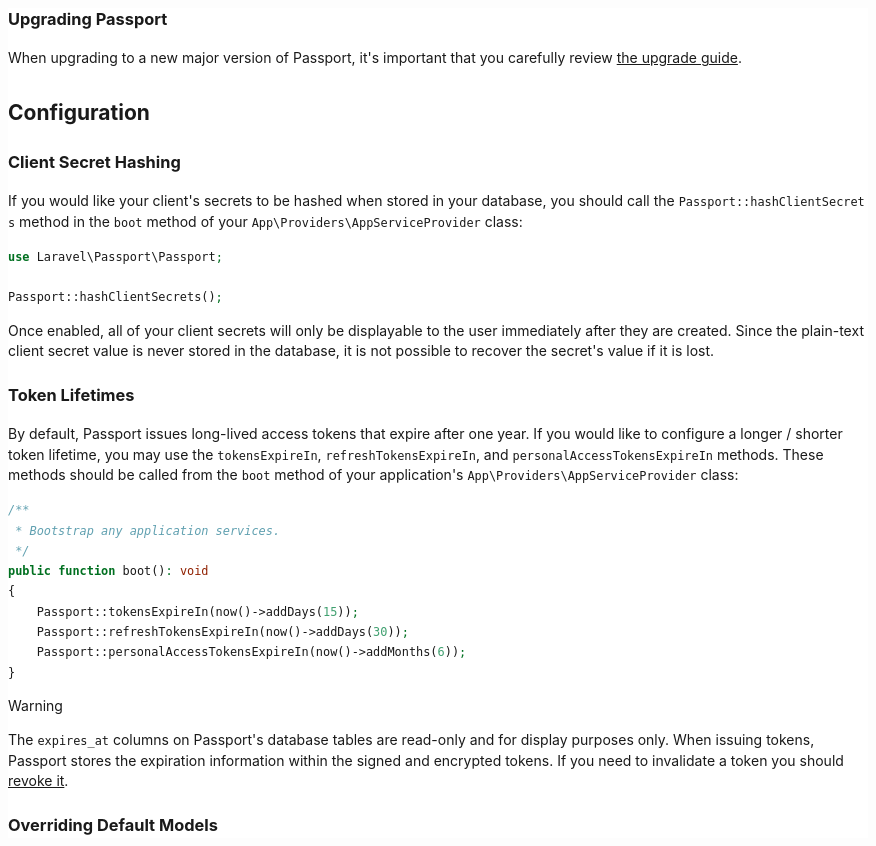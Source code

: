 <a name="upgrading-passport"></a>
### Upgrading Passport

When upgrading to a new major version of Passport, it's important that you carefully review [the upgrade guide](https://github.com/laravel/passport/blob/master/UPGRADE.md).

<a name="configuration"></a>
## Configuration

<a name="client-secret-hashing"></a>
### Client Secret Hashing

If you would like your client's secrets to be hashed when stored in your database, you should call the `Passport::hashClientSecrets` method in the `boot` method of your `App\Providers\AppServiceProvider` class:

```php
use Laravel\Passport\Passport;

Passport::hashClientSecrets();
```

Once enabled, all of your client secrets will only be displayable to the user immediately after they are created. Since the plain-text client secret value is never stored in the database, it is not possible to recover the secret's value if it is lost.

<a name="token-lifetimes"></a>
### Token Lifetimes

By default, Passport issues long-lived access tokens that expire after one year. If you would like to configure a longer / shorter token lifetime, you may use the `tokensExpireIn`, `refreshTokensExpireIn`, and `personalAccessTokensExpireIn` methods. These methods should be called from the `boot` method of your application's `App\Providers\AppServiceProvider` class:

```php
/**
 * Bootstrap any application services.
 */
public function boot(): void
{
    Passport::tokensExpireIn(now()->addDays(15));
    Passport::refreshTokensExpireIn(now()->addDays(30));
    Passport::personalAccessTokensExpireIn(now()->addMonths(6));
}
```

> [!WARNING]  
> The `expires_at` columns on Passport's database tables are read-only and for display purposes only. When issuing tokens, Passport stores the expiration information within the signed and encrypted tokens. If you need to invalidate a token you should [revoke it](#revoking-tokens).

<a name="overriding-default-models"></a>
### Overriding Default Models
